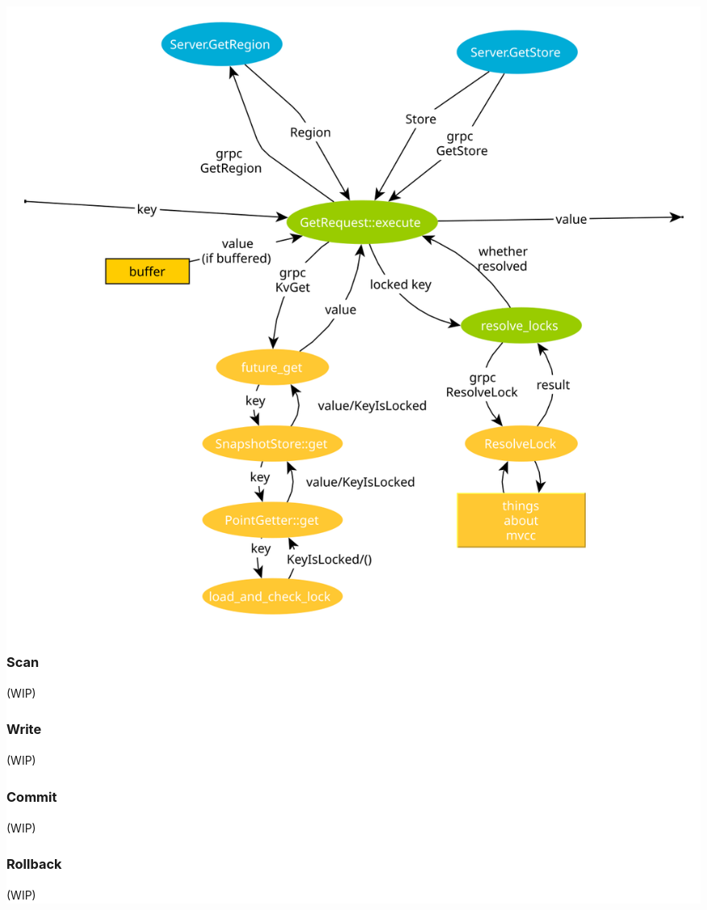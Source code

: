 ![single-point-get-dfd](transaction-handling/single-point-get-dfd.svg)

### Scan

(WIP)

### Write

(WIP)

### Commit

(WIP)

### Rollback

(WIP)